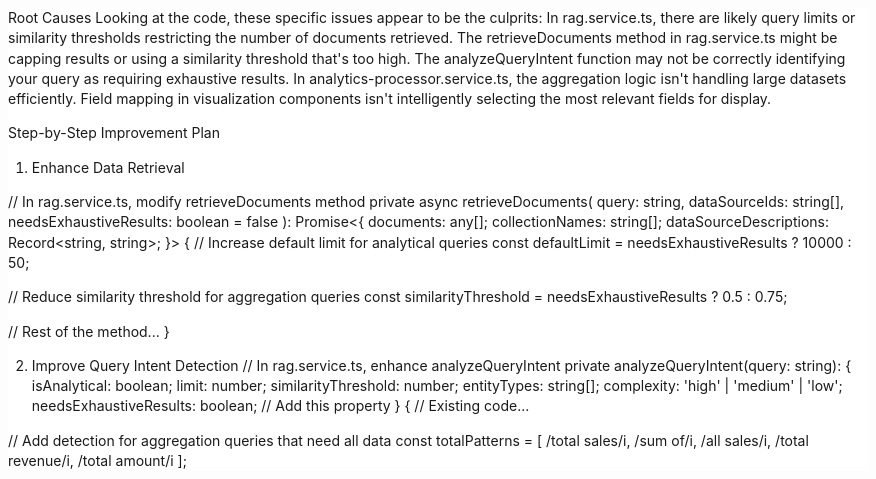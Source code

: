 
Root Causes
Looking at the code, these specific issues appear to be the culprits:
In rag.service.ts, there are likely query limits or similarity thresholds restricting the number of documents retrieved.
The retrieveDocuments method in rag.service.ts might be capping results or using a similarity threshold that's too high.
The analyzeQueryIntent function may not be correctly identifying your query as requiring exhaustive results.
In analytics-processor.service.ts, the aggregation logic isn't handling large datasets efficiently.
Field mapping in visualization components isn't intelligently selecting the most relevant fields for display.



Step-by-Step Improvement Plan
1. Enhance Data Retrieval


// In rag.service.ts, modify retrieveDocuments method
private async retrieveDocuments(
  query: string, 
  dataSourceIds: string[],
  needsExhaustiveResults: boolean = false
): Promise<{
  documents: any[];
  collectionNames: string[];
  dataSourceDescriptions: Record<string, string>;
}> {
  // Increase default limit for analytical queries
  const defaultLimit = needsExhaustiveResults ? 10000 : 50;
  
  // Reduce similarity threshold for aggregation queries
  const similarityThreshold = needsExhaustiveResults ? 0.5 : 0.75;
  
  // Rest of the method...
}




2. Improve Query Intent Detection
// In rag.service.ts, enhance analyzeQueryIntent
private analyzeQueryIntent(query: string): {
  isAnalytical: boolean;
  limit: number;
  similarityThreshold: number;
  entityTypes: string[];
  complexity: 'high' | 'medium' | 'low';
  needsExhaustiveResults: boolean; // Add this property
} {
  // Existing code...
  
  // Add detection for aggregation queries that need all data
  const totalPatterns = [
    /total sales/i, 
    /sum of/i, 
    /all sales/i,
    /total revenue/i,
    /total amount/i
  ];
  